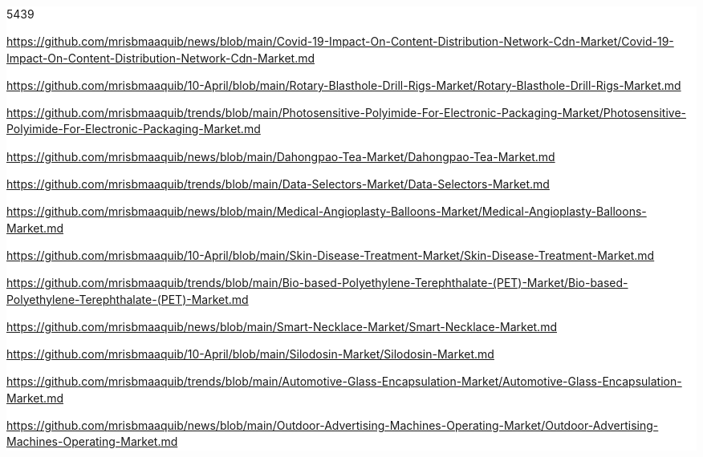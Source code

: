 5439</p><p><a href="https://github.com/mrisbmaaquib/news/blob/main/Covid-19-Impact-On-Content-Distribution-Network-Cdn-Market/Covid-19-Impact-On-Content-Distribution-Network-Cdn-Market.md">https://github.com/mrisbmaaquib/news/blob/main/Covid-19-Impact-On-Content-Distribution-Network-Cdn-Market/Covid-19-Impact-On-Content-Distribution-Network-Cdn-Market.md</a></p><p><a href="https://github.com/mrisbmaaquib/10-April/blob/main/Rotary-Blasthole-Drill-Rigs-Market/Rotary-Blasthole-Drill-Rigs-Market.md">https://github.com/mrisbmaaquib/10-April/blob/main/Rotary-Blasthole-Drill-Rigs-Market/Rotary-Blasthole-Drill-Rigs-Market.md</a></p><p><a href="https://github.com/mrisbmaaquib/trends/blob/main/Photosensitive-Polyimide-For-Electronic-Packaging-Market/Photosensitive-Polyimide-For-Electronic-Packaging-Market.md">https://github.com/mrisbmaaquib/trends/blob/main/Photosensitive-Polyimide-For-Electronic-Packaging-Market/Photosensitive-Polyimide-For-Electronic-Packaging-Market.md</a></p><p><a href="https://github.com/mrisbmaaquib/news/blob/main/Dahongpao-Tea-Market/Dahongpao-Tea-Market.md">https://github.com/mrisbmaaquib/news/blob/main/Dahongpao-Tea-Market/Dahongpao-Tea-Market.md</a></p><p><a href="https://github.com/mrisbmaaquib/trends/blob/main/Data-Selectors-Market/Data-Selectors-Market.md">https://github.com/mrisbmaaquib/trends/blob/main/Data-Selectors-Market/Data-Selectors-Market.md</a></p><p><a href="https://github.com/mrisbmaaquib/news/blob/main/Medical-Angioplasty-Balloons-Market/Medical-Angioplasty-Balloons-Market.md">https://github.com/mrisbmaaquib/news/blob/main/Medical-Angioplasty-Balloons-Market/Medical-Angioplasty-Balloons-Market.md</a></p><p><a href="https://github.com/mrisbmaaquib/10-April/blob/main/Skin-Disease-Treatment-Market/Skin-Disease-Treatment-Market.md">https://github.com/mrisbmaaquib/10-April/blob/main/Skin-Disease-Treatment-Market/Skin-Disease-Treatment-Market.md</a></p><p><a href="https://github.com/mrisbmaaquib/trends/blob/main/Bio-based-Polyethylene-Terephthalate-(PET)-Market/Bio-based-Polyethylene-Terephthalate-(PET)-Market.md">https://github.com/mrisbmaaquib/trends/blob/main/Bio-based-Polyethylene-Terephthalate-(PET)-Market/Bio-based-Polyethylene-Terephthalate-(PET)-Market.md</a></p><p><a href="https://github.com/mrisbmaaquib/news/blob/main/Smart-Necklace-Market/Smart-Necklace-Market.md">https://github.com/mrisbmaaquib/news/blob/main/Smart-Necklace-Market/Smart-Necklace-Market.md</a></p><p><a href="https://github.com/mrisbmaaquib/10-April/blob/main/Silodosin-Market/Silodosin-Market.md">https://github.com/mrisbmaaquib/10-April/blob/main/Silodosin-Market/Silodosin-Market.md</a></p><p><a href="https://github.com/mrisbmaaquib/trends/blob/main/Automotive-Glass-Encapsulation-Market/Automotive-Glass-Encapsulation-Market.md">https://github.com/mrisbmaaquib/trends/blob/main/Automotive-Glass-Encapsulation-Market/Automotive-Glass-Encapsulation-Market.md</a></p><p><a href="https://github.com/mrisbmaaquib/news/blob/main/Outdoor-Advertising-Machines-Operating-Market/Outdoor-Advertising-Machines-Operating-Market.md">https://github.com/mrisbmaaquib/news/blob/main/Outdoor-Advertising-Machines-Operating-Market/Outdoor-Advertising-Machines-Operating-Market.md</a></p>
